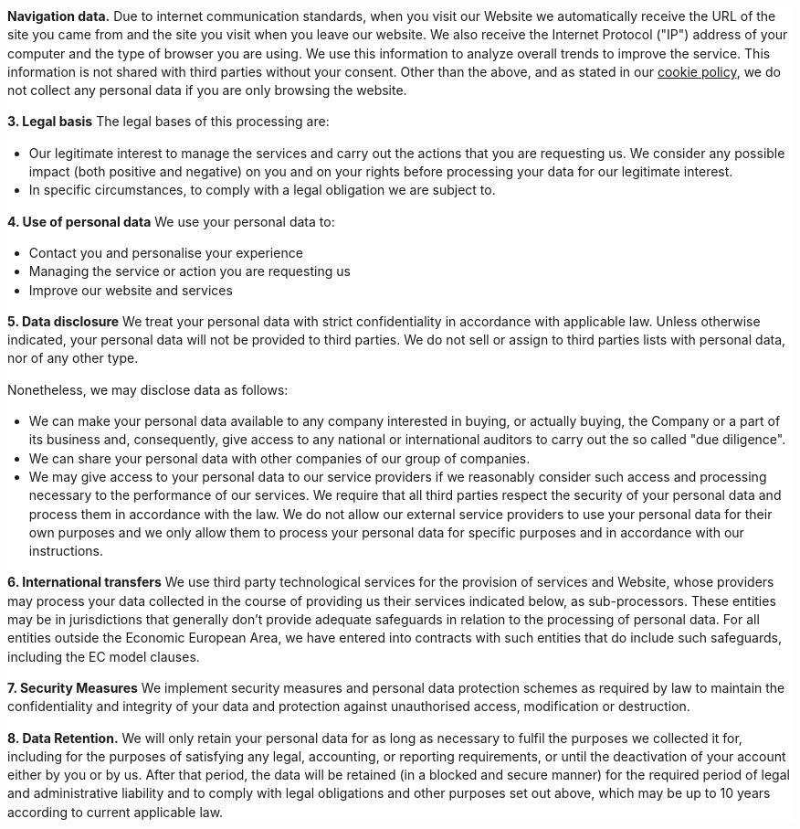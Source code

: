 **Navigation data.** Due to internet communication standards, when you visit our Website we automatically receive the URL of the site you came from and the site you visit when you leave our website. We also receive the Internet Protocol ("IP") address of your computer and the type of browser you are using. We use this information to analyze overall trends to improve the service. This information is not shared with third parties without your consent. Other than the above, and as stated in our [cookie policy](https://www.qustodio.com/en/cookie-policy/), we do not collect any personal data if you are only browsing the website.

**3\. Legal basis** The legal bases of this processing are:

* Our legitimate interest to manage the services and carry out the actions that you are requesting us. We consider any possible impact (both positive and negative) on you and on your rights before processing your data for our legitimate interest.
* In specific circumstances, to comply with a legal obligation we are subject to.

**4\. Use of personal data** We use your personal data to:

* Contact you and personalise your experience
* Managing the service or action you are requesting us
* Improve our website and services

**5\. Data disclosure** We treat your personal data with strict confidentiality in accordance with applicable law. Unless otherwise indicated, your personal data will not be provided to third parties. We do not sell or assign to third parties lists with personal data, nor of any other type.

Nonetheless, we may disclose data as follows:

* We can make your personal data available to any company interested in buying, or actually buying, the Company or a part of its business and, consequently, give access to any national or international auditors to carry out the so called "due diligence".
* We can share your personal data with other companies of our group of companies.
* We may give access to your personal data to our service providers if we reasonably consider such access and processing necessary to the performance of our services. We require that all third parties respect the security of your personal data and process them in accordance with the law. We do not allow our external service providers to use your personal data for their own purposes and we only allow them to process your personal data for specific purposes and in accordance with our instructions.

**6\. International transfers** We use third party technological services for the provision of services and Website, whose providers may process your data collected in the course of providing us their services indicated below, as sub-processors. These entities may be in jurisdictions that generally don’t provide adequate safeguards in relation to the processing of personal data. For all entities outside the Economic European Area, we have entered into contracts with such entities that do include such safeguards, including the EC model clauses.

**7\. Security Measures** We implement security measures and personal data protection schemes as required by law to maintain the confidentiality and integrity of your data and protection against unauthorised access, modification or destruction.

**8\. Data Retention.** We will only retain your personal data for as long as necessary to fulfil the purposes we collected it for, including for the purposes of satisfying any legal, accounting, or reporting requirements, or until the deactivation of your account either by you or by us. After that period, the data will be retained (in a blocked and secure manner) for the required period of legal and administrative liability and to comply with legal obligations and other purposes set out above, which may be up to 10 years according to current applicable law.
